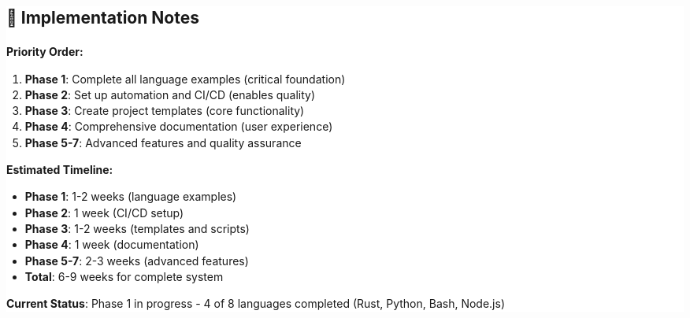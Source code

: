 ## 📝 Implementation Notes

**Priority Order:**
1. **Phase 1**: Complete all language examples (critical foundation)
2. **Phase 2**: Set up automation and CI/CD (enables quality)
3. **Phase 3**: Create project templates (core functionality)
4. **Phase 4**: Comprehensive documentation (user experience)
5. **Phase 5-7**: Advanced features and quality assurance

**Estimated Timeline:**
- **Phase 1**: 1-2 weeks (language examples)
- **Phase 2**: 1 week (CI/CD setup)
- **Phase 3**: 1-2 weeks (templates and scripts)
- **Phase 4**: 1 week (documentation)
- **Phase 5-7**: 2-3 weeks (advanced features)
- **Total**: 6-9 weeks for complete system

**Current Status**: Phase 1 in progress - 4 of 8 languages completed (Rust, Python, Bash, Node.js)
